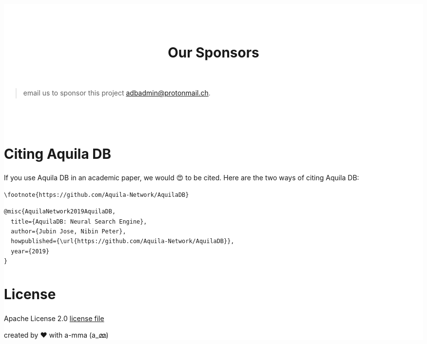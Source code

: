 <br/><br/>
<h1 align="center">Our Sponsors</h1>
<p align="center"><b></b></p>

<br/>

> email us to sponsor this project [adbadmin@protonmail.ch](mailto:adbadmin@protonmail.ch).

<br/><br/>

# Citing Aquila DB
If you use Aquila DB in an academic paper, we would 😍 to be cited. Here are the two ways of citing Aquila DB:
```
\footnote{https://github.com/Aquila-Network/AquilaDB}
```
```
@misc{AquilaNetwork2019AquilaDB,
  title={AquilaDB: Neural Search Engine},
  author={Jubin Jose, Nibin Peter},
  howpublished={\url{https://github.com/Aquila-Network/AquilaDB}},
  year={2019}
}
```

# License

Apache License 2.0 [license file](https://github.com/Aquila-Network/AquilaDB/blob/master/LICENSE)

created by ❤️ with a-mma (a_മ്മ)
